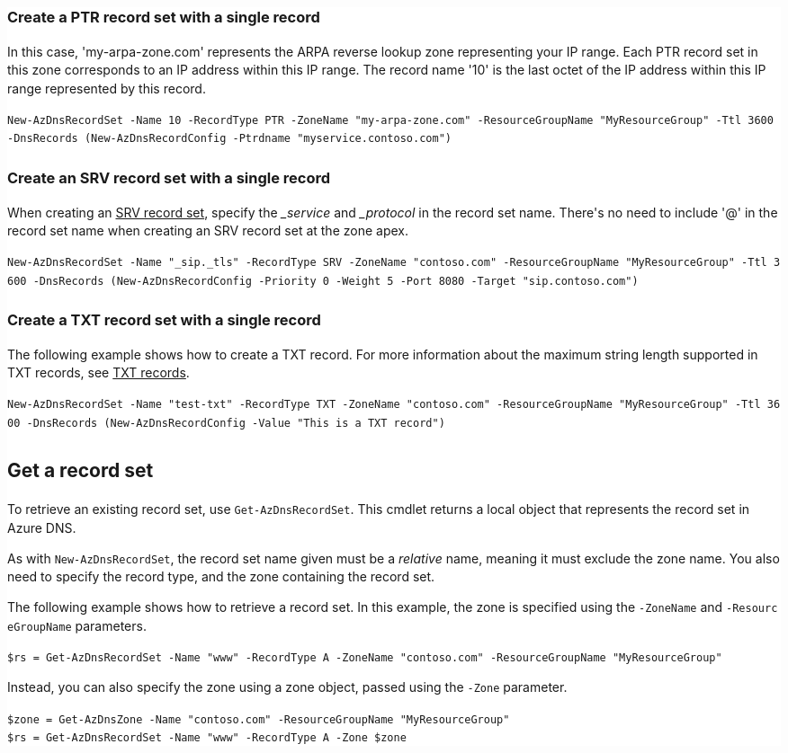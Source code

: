 ### Create a PTR record set with a single record

In this case, 'my-arpa-zone.com' represents the ARPA reverse lookup zone representing your IP range. Each PTR record set in this zone corresponds to an IP address within this IP range. The record name '10' is the last octet of the IP address within this IP range represented by this record.

```azurepowershell-interactive
New-AzDnsRecordSet -Name 10 -RecordType PTR -ZoneName "my-arpa-zone.com" -ResourceGroupName "MyResourceGroup" -Ttl 3600 -DnsRecords (New-AzDnsRecordConfig -Ptrdname "myservice.contoso.com") 
```

### Create an SRV record set with a single record

When creating an [SRV record set](dns-zones-records.md#srv-records), specify the *\_service* and *\_protocol* in the record set name. There's no need to include '\@' in the record set name when creating an SRV record set at the zone apex.

```azurepowershell-interactive
New-AzDnsRecordSet -Name "_sip._tls" -RecordType SRV -ZoneName "contoso.com" -ResourceGroupName "MyResourceGroup" -Ttl 3600 -DnsRecords (New-AzDnsRecordConfig -Priority 0 -Weight 5 -Port 8080 -Target "sip.contoso.com") 
```


### Create a TXT record set with a single record

The following example shows how to create a TXT record. For more information about the maximum string length supported in TXT records, see [TXT records](dns-zones-records.md#txt-records).

```azurepowershell-interactive
New-AzDnsRecordSet -Name "test-txt" -RecordType TXT -ZoneName "contoso.com" -ResourceGroupName "MyResourceGroup" -Ttl 3600 -DnsRecords (New-AzDnsRecordConfig -Value "This is a TXT record") 
```


## Get a record set

To retrieve an existing record set, use `Get-AzDnsRecordSet`. This cmdlet returns a local object that represents the record set in Azure DNS.

As with `New-AzDnsRecordSet`, the record set name given must be a *relative* name, meaning it must exclude the zone name. You also need to specify the record type, and the zone containing the record set.

The following example shows how to retrieve a record set. In this example, the zone is specified using the `-ZoneName` and `-ResourceGroupName` parameters.

```azurepowershell-interactive
$rs = Get-AzDnsRecordSet -Name "www" -RecordType A -ZoneName "contoso.com" -ResourceGroupName "MyResourceGroup"
```

Instead, you can also specify the zone using a zone object, passed using the `-Zone` parameter.

```azurepowershell-interactive
$zone = Get-AzDnsZone -Name "contoso.com" -ResourceGroupName "MyResourceGroup"
$rs = Get-AzDnsRecordSet -Name "www" -RecordType A -Zone $zone
```

